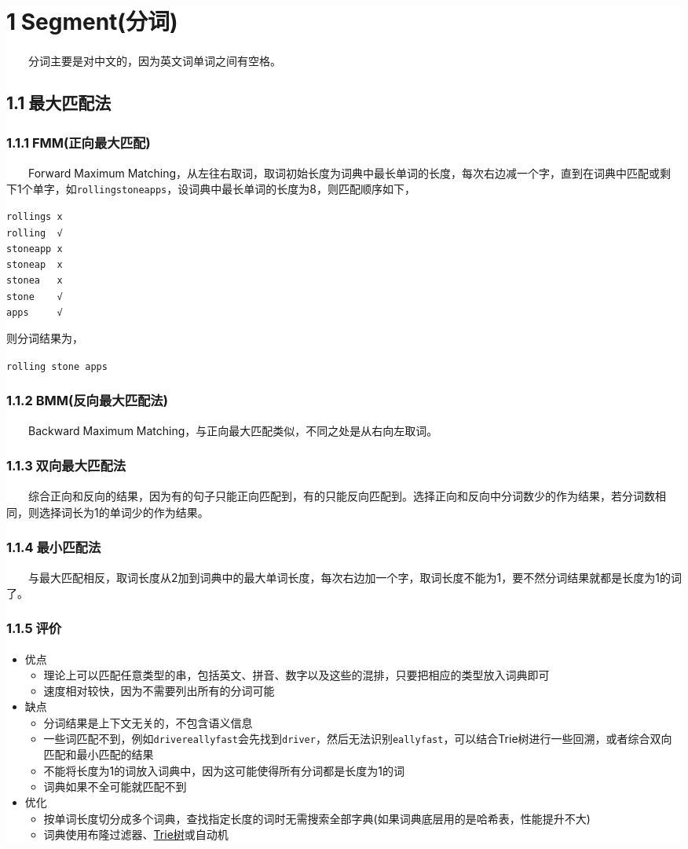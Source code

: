 # 1 Segment(分词)

&emsp;&emsp;分词主要是对中文的，因为英文词单词之间有空格。

## 1.1 最大匹配法

### 1.1.1 FMM(正向最大匹配)

&emsp;&emsp;Forward Maximum Matching，从左往右取词，取词初始长度为词典中最长单词的长度，每次右边减一个字，直到在词典中匹配或剩下1个单字，如`rollingstoneapps`，设词典中最长单词的长度为8，则匹配顺序如下，

```
rollings x
rolling  √
stoneapp x
stoneap  x
stonea   x
stone    √
apps     √
```

则分词结果为，

```
rolling stone apps
```

### 1.1.2 BMM(反向最大匹配法)

&emsp;&emsp;Backward Maximum Matching，与正向最大匹配类似，不同之处是从右向左取词。

### 1.1.3 双向最大匹配法

&emsp;&emsp;综合正向和反向的结果，因为有的句子只能正向匹配到，有的只能反向匹配到。选择正向和反向中分词数少的作为结果，若分词数相同，则选择词长为1的单词少的作为结果。

### 1.1.4 最小匹配法

&emsp;&emsp;与最大匹配相反，取词长度从2加到词典中的最大单词长度，每次右边加一个字，取词长度不能为1，要不然分词结果就都是长度为1的词了。

### 1.1.5 评价

- 优点
  - 理论上可以匹配任意类型的串，包括英文、拼音、数字以及这些的混排，只要把相应的类型放入词典即可
  - 速度相对较快，因为不需要列出所有的分词可能
- 缺点
  - 分词结果是上下文无关的，不包含语义信息
  - 一些词匹配不到，例如`drivereallyfast`会先找到`driver`，然后无法识别`eallyfast`，可以结合Trie树进行一些回溯，或者综合双向匹配和最小匹配的结果
  - 不能将长度为1的词放入词典中，因为这可能使得所有分词都是长度为1的词
  - 词典如果不全可能就匹配不到
- 优化
  - 按单词长度切分成多个词典，查找指定长度的词时无需搜索全部字典(如果词典底层用的是哈希表，性能提升不大)
  - 词典使用布隆过滤器、[Trie树](http://www.shcas.net/jsjyup/pdf/2014/5/%E5%9F%BA%E4%BA%8E%E6%94%B9%E8%BF%9BTrie%E6%A0%91%E7%BB%93%E6%9E%84%E7%9A%84%E6%AD%A3%E5%90%91%E6%9C%80%E5%A4%A7%E5%8C%B9%E9%85%8D%E7%AE%97%E6%B3%95.pdf)或自动机
